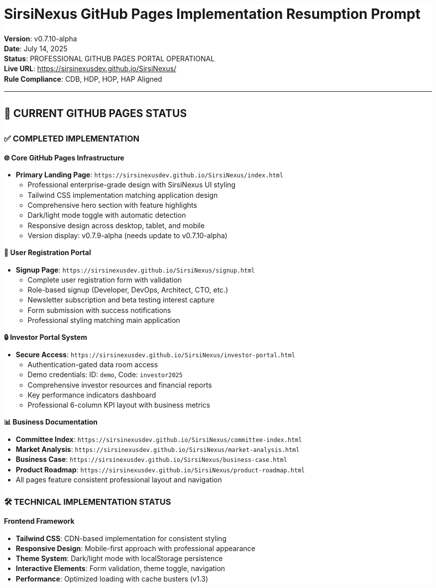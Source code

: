 # SirsiNexus GitHub Pages Implementation Resumption Prompt

**Version**: v0.7.10-alpha  
**Date**: July 14, 2025  
**Status**: PROFESSIONAL GITHUB PAGES PORTAL OPERATIONAL  
**Live URL**: https://sirsinexusdev.github.io/SirsiNexus/  
**Rule Compliance**: CDB, HDP, HOP, HAP Aligned  

---

## 🎯 **CURRENT GITHUB PAGES STATUS**

### **✅ COMPLETED IMPLEMENTATION**

**🌐 Core GitHub Pages Infrastructure**
- **Primary Landing Page**: `https://sirsinexusdev.github.io/SirsiNexus/index.html` 
  - Professional enterprise-grade design with SirsiNexus UI styling
  - Tailwind CSS implementation matching application design
  - Comprehensive hero section with feature highlights
  - Dark/light mode toggle with automatic detection
  - Responsive design across desktop, tablet, and mobile
  - Version display: v0.7.9-alpha (needs update to v0.7.10-alpha)

**📝 User Registration Portal**
- **Signup Page**: `https://sirsinexusdev.github.io/SirsiNexus/signup.html`
  - Complete user registration form with validation
  - Role-based signup (Developer, DevOps, Architect, CTO, etc.)
  - Newsletter subscription and beta testing interest capture
  - Form submission with success notifications
  - Professional styling matching main application

**🔒 Investor Portal System**
- **Secure Access**: `https://sirsinexusdev.github.io/SirsiNexus/investor-portal.html`
  - Authentication-gated data room access
  - Demo credentials: ID: `demo`, Code: `investor2025`
  - Comprehensive investor resources and financial reports
  - Key performance indicators dashboard
  - Professional 6-column KPI layout with business metrics

**📊 Business Documentation**
- **Committee Index**: `https://sirsinexusdev.github.io/SirsiNexus/committee-index.html`
- **Market Analysis**: `https://sirsinexusdev.github.io/SirsiNexus/market-analysis.html`
- **Business Case**: `https://sirsinexusdev.github.io/SirsiNexus/business-case.html`
- **Product Roadmap**: `https://sirsinexusdev.github.io/SirsiNexus/product-roadmap.html`
- All pages feature consistent professional layout and navigation

### **🛠️ TECHNICAL IMPLEMENTATION STATUS**

**Frontend Framework**
- **Tailwind CSS**: CDN-based implementation for consistent styling
- **Responsive Design**: Mobile-first approach with professional appearance
- **Theme System**: Dark/light mode with localStorage persistence
- **Interactive Elements**: Form validation, theme toggle, navigation
- **Performance**: Optimized loading with cache busters (v1.3)
